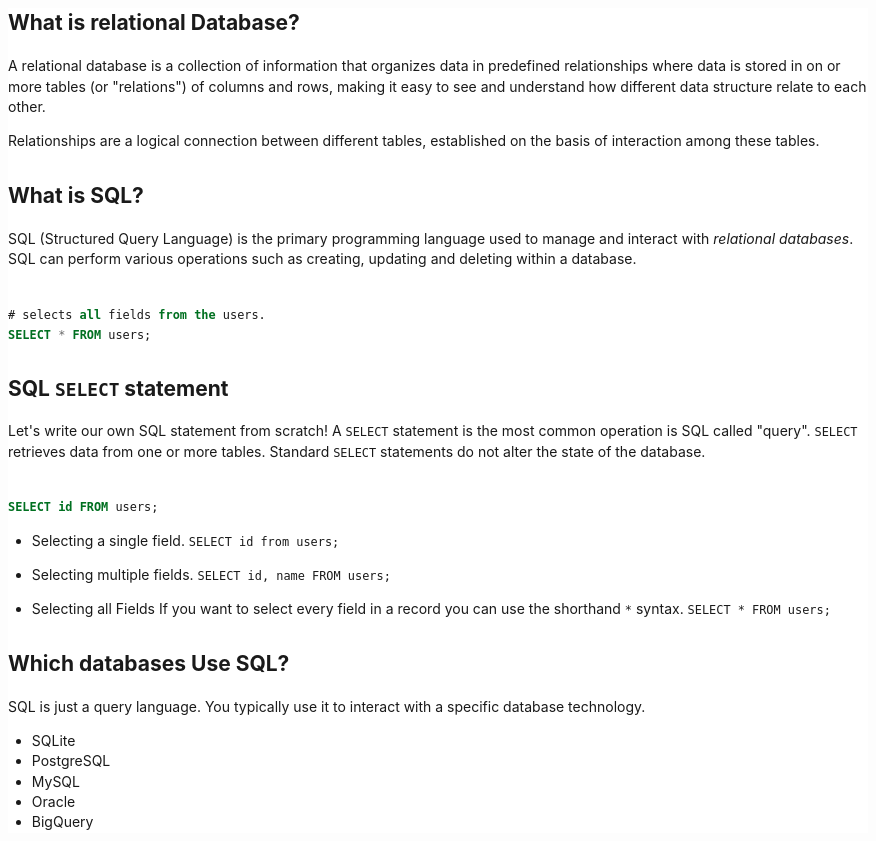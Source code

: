 ## What is relational Database?
A relational database is a collection of information that
organizes data in predefined relationships where data is stored
in on or more tables (or "relations") of columns and rows, making it
easy to see and understand how different data structure relate to 
each other.

Relationships are a logical connection between different tables, established
on the basis of interaction among these tables.

## What is SQL?
SQL (Structured  Query Language) is the primary programming language
used to manage and interact with *relational databases*. SQL can perform
various operations such as creating, updating and deleting within a database.

```sql

# selects all fields from the users.
SELECT * FROM users;

```

## SQL `SELECT` statement
Let's write our own SQL statement from scratch! A `SELECT` statement
is the most common operation is SQL called "query". `SELECT` retrieves
data from one or more tables. Standard `SELECT` statements do not alter
the state of the database.

```sql

SELECT id FROM users;

```

- Selecting a single field.
`SELECT id from users;`

- Selecting multiple fields.
`SELECT id, name FROM users;`

- Selecting all Fields
If you want to select every field in a record you can use the 
shorthand `*` syntax.
`SELECT * FROM users;`

## Which databases Use SQL?
SQL is just a query language. You typically use it to interact with
a specific database technology.
- SQLite
- PostgreSQL
- MySQL
- Oracle
- BigQuery
